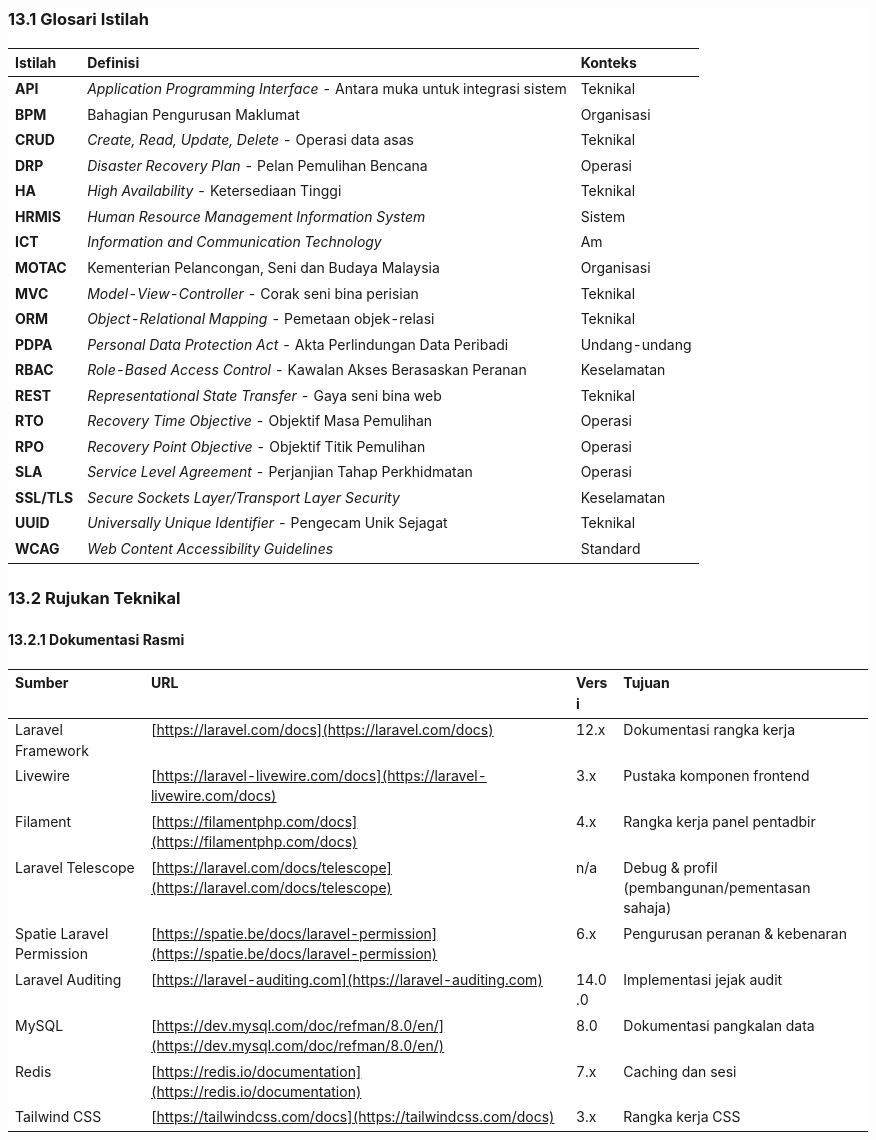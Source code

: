 ### 13.1 Glosari Istilah

| Istilah     | Definisi                                                                 | Konteks       |
| :---------- | :----------------------------------------------------------------------- | :------------ |
| **API**     | _Application Programming Interface_ - Antara muka untuk integrasi sistem | Teknikal      |
| **BPM**     | Bahagian Pengurusan Maklumat                                             | Organisasi    |
| **CRUD**    | _Create, Read, Update, Delete_ - Operasi data asas                       | Teknikal      |
| **DRP**     | _Disaster Recovery Plan_ - Pelan Pemulihan Bencana                       | Operasi       |
| **HA**      | _High Availability_ - Ketersediaan Tinggi                                | Teknikal      |
| **HRMIS**   | _Human Resource Management Information System_                           | Sistem        |
| **ICT**     | _Information and Communication Technology_                               | Am            |
| **MOTAC**   | Kementerian Pelancongan, Seni dan Budaya Malaysia                        | Organisasi    |
| **MVC**     | _Model-View-Controller_ - Corak seni bina perisian                       | Teknikal      |
| **ORM**     | _Object-Relational Mapping_ - Pemetaan objek-relasi                      | Teknikal      |
| **PDPA**    | _Personal Data Protection Act_ - Akta Perlindungan Data Peribadi         | Undang-undang |
| **RBAC**    | _Role-Based Access Control_ - Kawalan Akses Berasaskan Peranan           | Keselamatan   |
| **REST**    | _Representational State Transfer_ - Gaya seni bina web                   | Teknikal      |
| **RTO**     | _Recovery Time Objective_ - Objektif Masa Pemulihan                      | Operasi       |
| **RPO**     | _Recovery Point Objective_ - Objektif Titik Pemulihan                    | Operasi       |
| **SLA**     | _Service Level Agreement_ - Perjanjian Tahap Perkhidmatan                | Operasi       |
| **SSL/TLS** | _Secure Sockets Layer/Transport Layer Security_                          | Keselamatan   |
| **UUID**    | _Universally Unique Identifier_ - Pengecam Unik Sejagat                  | Teknikal      |
| **WCAG**    | _Web Content Accessibility Guidelines_                                   | Standard      |

### 13.2 Rujukan Teknikal

#### 13.2.1 Dokumentasi Rasmi

| Sumber                    | URL                                                                                    | Versi  | Tujuan                                         |
| :------------------------ | :------------------------------------------------------------------------------------- | :----- | :--------------------------------------------- |
| Laravel Framework         | [https://laravel.com/docs](https://laravel.com/docs)                                   | 12.x   | Dokumentasi rangka kerja                       |
| Livewire                  | [https://laravel-livewire.com/docs](https://laravel-livewire.com/docs)                 | 3.x    | Pustaka komponen frontend                      |
| Filament                  | [https://filamentphp.com/docs](https://filamentphp.com/docs)                           | 4.x    | Rangka kerja panel pentadbir                   |
| Laravel Telescope         | [https://laravel.com/docs/telescope](https://laravel.com/docs/telescope)               | n/a    | Debug & profil (pembangunan/pementasan sahaja) |
| Spatie Laravel Permission | [https://spatie.be/docs/laravel-permission](https://spatie.be/docs/laravel-permission) | 6.x    | Pengurusan peranan & kebenaran                 |
| Laravel Auditing          | [https://laravel-auditing.com](https://laravel-auditing.com)                           | 14.0.0 | Implementasi jejak audit                       |
| MySQL                     | [https://dev.mysql.com/doc/refman/8.0/en/](https://dev.mysql.com/doc/refman/8.0/en/)   | 8.0    | Dokumentasi pangkalan data                     |
| Redis                     | [https://redis.io/documentation](https://redis.io/documentation)                       | 7.x    | Caching dan sesi                               |
| Tailwind CSS              | [https://tailwindcss.com/docs](https://tailwindcss.com/docs)                           | 3.x    | Rangka kerja CSS                               |
